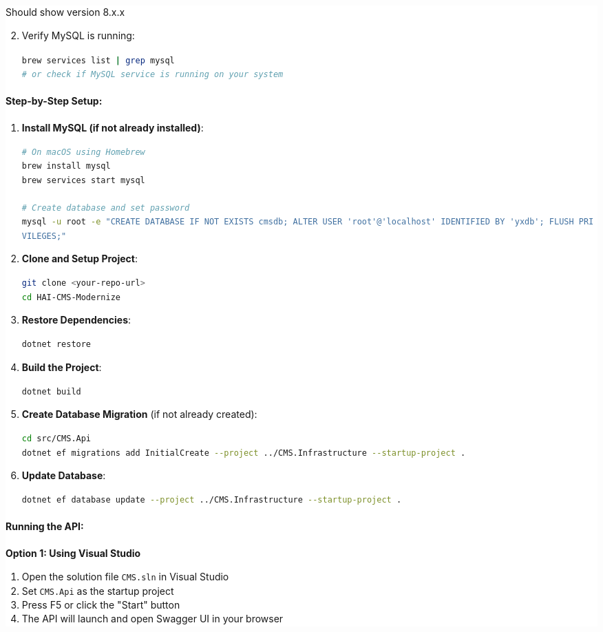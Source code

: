    Should show version 8.x.x

2. Verify MySQL is running:
   ```bash
   brew services list | grep mysql
   # or check if MySQL service is running on your system
   ```

#### Step-by-Step Setup:

1. **Install MySQL (if not already installed)**:

   ```bash
   # On macOS using Homebrew
   brew install mysql
   brew services start mysql

   # Create database and set password
   mysql -u root -e "CREATE DATABASE IF NOT EXISTS cmsdb; ALTER USER 'root'@'localhost' IDENTIFIED BY 'yxdb'; FLUSH PRIVILEGES;"
   ```

2. **Clone and Setup Project**:

   ```bash
   git clone <your-repo-url>
   cd HAI-CMS-Modernize
   ```

3. **Restore Dependencies**:

   ```bash
   dotnet restore
   ```

4. **Build the Project**:

   ```bash
   dotnet build
   ```

5. **Create Database Migration** (if not already created):

   ```bash
   cd src/CMS.Api
   dotnet ef migrations add InitialCreate --project ../CMS.Infrastructure --startup-project .
   ```

6. **Update Database**:
   ```bash
   dotnet ef database update --project ../CMS.Infrastructure --startup-project .
   ```

#### Running the API:

**Option 1: Using Visual Studio**

1. Open the solution file `CMS.sln` in Visual Studio
2. Set `CMS.Api` as the startup project
3. Press F5 or click the "Start" button
4. The API will launch and open Swagger UI in your browser
